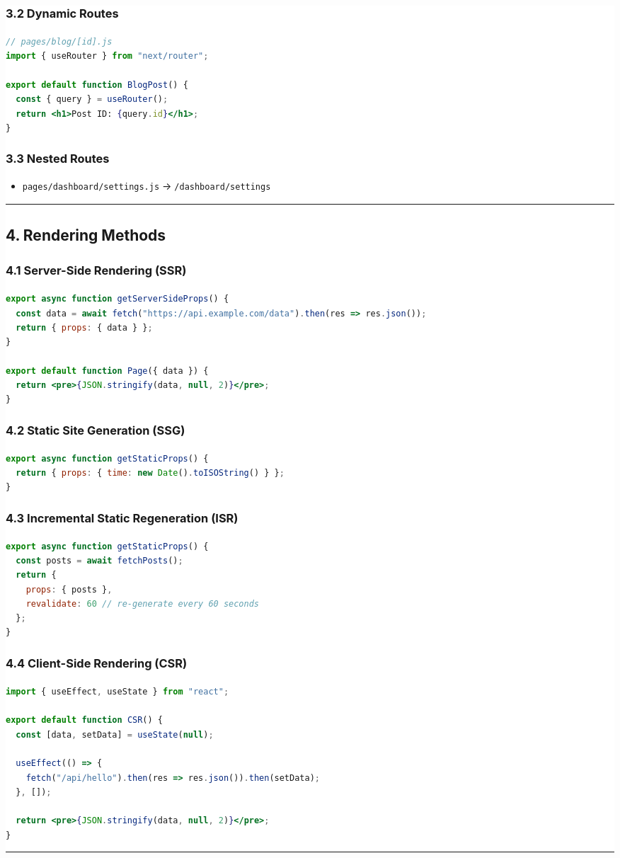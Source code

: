 ### 3.2 Dynamic Routes
```jsx
// pages/blog/[id].js
import { useRouter } from "next/router";

export default function BlogPost() {
  const { query } = useRouter();
  return <h1>Post ID: {query.id}</h1>;
}
```

### 3.3 Nested Routes
- `pages/dashboard/settings.js` → `/dashboard/settings`

---

## 4. Rendering Methods

### 4.1 Server-Side Rendering (SSR)
```jsx
export async function getServerSideProps() {
  const data = await fetch("https://api.example.com/data").then(res => res.json());
  return { props: { data } };
}

export default function Page({ data }) {
  return <pre>{JSON.stringify(data, null, 2)}</pre>;
}
```

### 4.2 Static Site Generation (SSG)
```jsx
export async function getStaticProps() {
  return { props: { time: new Date().toISOString() } };
}
```

### 4.3 Incremental Static Regeneration (ISR)
```jsx
export async function getStaticProps() {
  const posts = await fetchPosts();
  return {
    props: { posts },
    revalidate: 60 // re-generate every 60 seconds
  };
}
```

### 4.4 Client-Side Rendering (CSR)
```jsx
import { useEffect, useState } from "react";

export default function CSR() {
  const [data, setData] = useState(null);

  useEffect(() => {
    fetch("/api/hello").then(res => res.json()).then(setData);
  }, []);

  return <pre>{JSON.stringify(data, null, 2)}</pre>;
}
```

---
